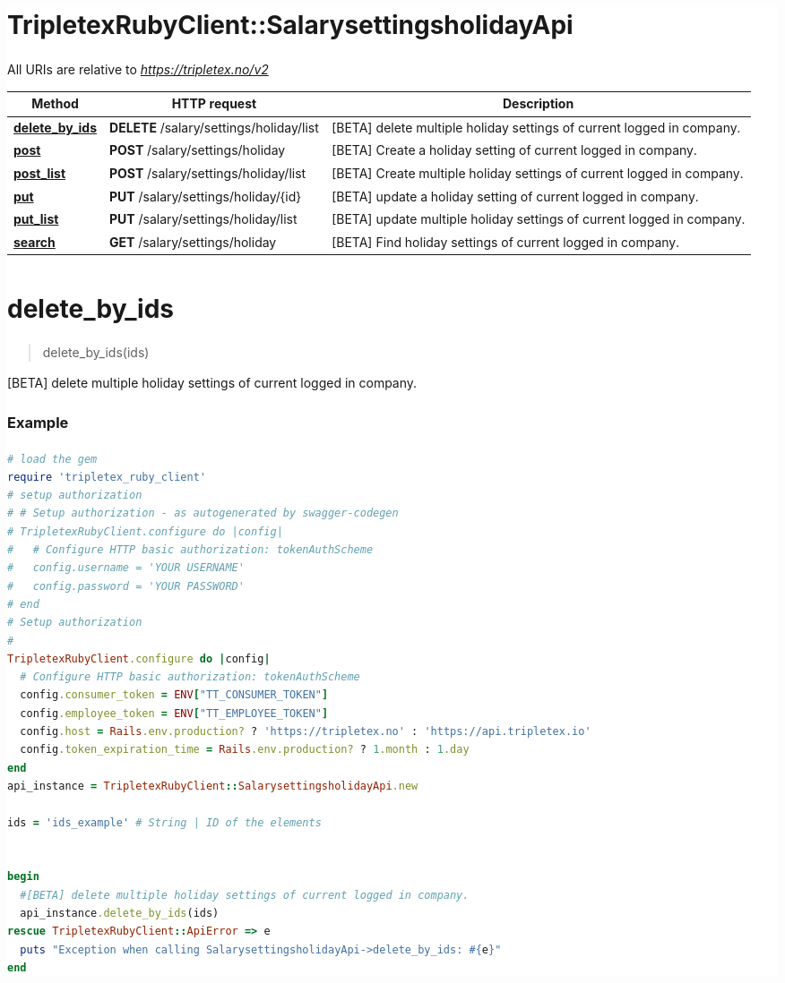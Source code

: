 # TripletexRubyClient::SalarysettingsholidayApi

All URIs are relative to *https://tripletex.no/v2*

Method | HTTP request | Description
------------- | ------------- | -------------
[**delete_by_ids**](SalarysettingsholidayApi.md#delete_by_ids) | **DELETE** /salary/settings/holiday/list | [BETA] delete multiple holiday settings of current logged in company.
[**post**](SalarysettingsholidayApi.md#post) | **POST** /salary/settings/holiday | [BETA] Create a holiday setting of current logged in company.
[**post_list**](SalarysettingsholidayApi.md#post_list) | **POST** /salary/settings/holiday/list | [BETA] Create multiple holiday settings of current logged in company.
[**put**](SalarysettingsholidayApi.md#put) | **PUT** /salary/settings/holiday/{id} | [BETA] update a holiday setting of current logged in company.
[**put_list**](SalarysettingsholidayApi.md#put_list) | **PUT** /salary/settings/holiday/list | [BETA] update multiple holiday settings of current logged in company.
[**search**](SalarysettingsholidayApi.md#search) | **GET** /salary/settings/holiday | [BETA] Find holiday settings of current logged in company.


# **delete_by_ids**
> delete_by_ids(ids)

[BETA] delete multiple holiday settings of current logged in company.



### Example
```ruby
# load the gem
require 'tripletex_ruby_client'
# setup authorization
# # Setup authorization - as autogenerated by swagger-codegen
# TripletexRubyClient.configure do |config|
#   # Configure HTTP basic authorization: tokenAuthScheme
#   config.username = 'YOUR USERNAME'
#   config.password = 'YOUR PASSWORD'
# end
# Setup authorization
# 
TripletexRubyClient.configure do |config|
  # Configure HTTP basic authorization: tokenAuthScheme
  config.consumer_token = ENV["TT_CONSUMER_TOKEN"]
  config.employee_token = ENV["TT_EMPLOYEE_TOKEN"]
  config.host = Rails.env.production? ? 'https://tripletex.no' : 'https://api.tripletex.io'
  config.token_expiration_time = Rails.env.production? ? 1.month : 1.day
end
api_instance = TripletexRubyClient::SalarysettingsholidayApi.new

ids = 'ids_example' # String | ID of the elements


begin
  #[BETA] delete multiple holiday settings of current logged in company.
  api_instance.delete_by_ids(ids)
rescue TripletexRubyClient::ApiError => e
  puts "Exception when calling SalarysettingsholidayApi->delete_by_ids: #{e}"
end
```
